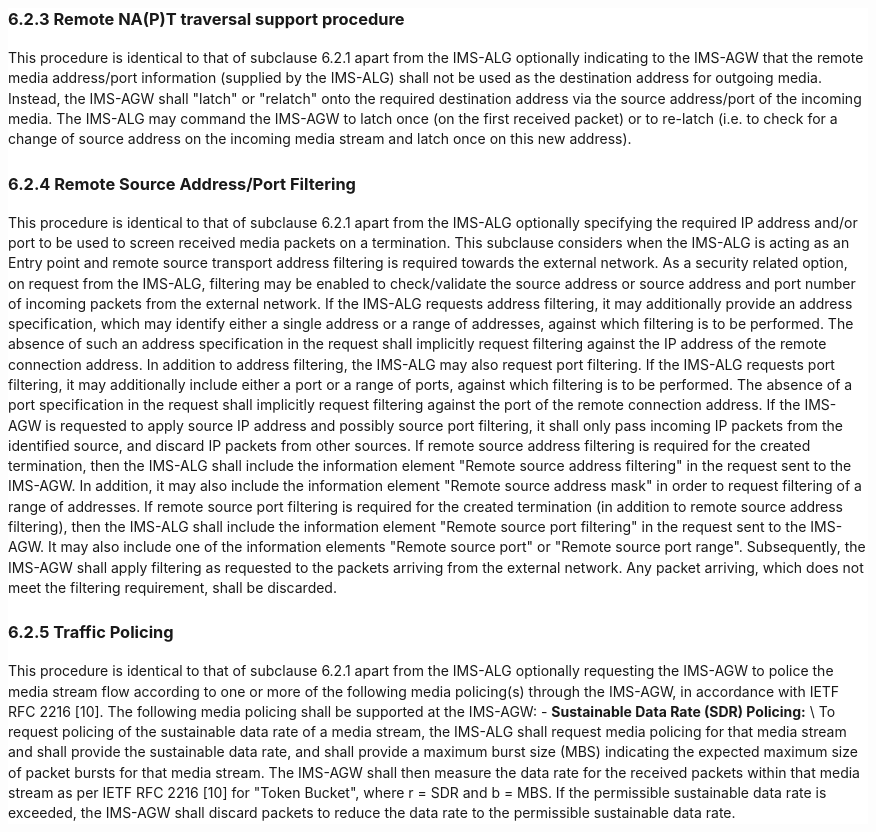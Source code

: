 ### 6.2.3 Remote NA(P)T traversal support procedure
This procedure is identical to that of subclause 6.2.1 apart from the IMS-ALG
optionally indicating to the IMS-AGW that the remote media address/port
information (supplied by the IMS-ALG) shall not be used as the destination
address for outgoing media. Instead, the IMS-AGW shall \"latch\" or
\"relatch\" onto the required destination address via the source address/port
of the incoming media. The IMS-ALG may command the IMS-AGW to latch once (on
the first received packet) or to re-latch (i.e. to check for a change of
source address on the incoming media stream and latch once on this new
address).
### 6.2.4 Remote Source Address/Port Filtering
This procedure is identical to that of subclause 6.2.1 apart from the IMS-ALG
optionally specifying the required IP address and/or port to be used to screen
received media packets on a termination.
This subclause considers when the IMS-ALG is acting as an Entry point and
remote source transport address filtering is required towards the external
network.
As a security related option, on request from the IMS-ALG, filtering may be
enabled to check/validate the source address or source address and port number
of incoming packets from the external network. If the IMS-ALG requests address
filtering, it may additionally provide an address specification, which may
identify either a single address or a range of addresses, against which
filtering is to be performed. The absence of such an address specification in
the request shall implicitly request filtering against the IP address of the
remote connection address. In addition to address filtering, the IMS-ALG may
also request port filtering. If the IMS-ALG requests port filtering, it may
additionally include either a port or a range of ports, against which
filtering is to be performed. The absence of a port specification in the
request shall implicitly request filtering against the port of the remote
connection address.
If the IMS-AGW is requested to apply source IP address and possibly source
port filtering, it shall only pass incoming IP packets from the identified
source, and discard IP packets from other sources.
If remote source address filtering is required for the created termination,
then the IMS-ALG shall include the information element \"Remote source address
filtering\" in the request sent to the IMS-AGW. In addition, it may also
include the information element \"Remote source address mask\" in order to
request filtering of a range of addresses.
If remote source port filtering is required for the created termination (in
addition to remote source address filtering), then the IMS-ALG shall include
the information element \"Remote source port filtering\" in the request sent
to the IMS-AGW. It may also include one of the information elements \"Remote
source port\" or \"Remote source port range\".
Subsequently, the IMS-AGW shall apply filtering as requested to the packets
arriving from the external network. Any packet arriving, which does not meet
the filtering requirement, shall be discarded.
### 6.2.5 Traffic Policing
This procedure is identical to that of subclause 6.2.1 apart from the IMS-ALG
optionally requesting the IMS-AGW to police the media stream flow according to
one or more of the following media policing(s) through the IMS-AGW, in
accordance with IETF RFC 2216 [10].
The following media policing shall be supported at the IMS-AGW:
\- **Sustainable Data Rate (SDR) Policing:** \ To request policing of the
sustainable data rate of a media stream, the IMS-ALG shall request media
policing for that media stream and shall provide the sustainable data rate,
and shall provide a maximum burst size (MBS) indicating the expected maximum
size of packet bursts for that media stream. The IMS-AGW shall then measure
the data rate for the received packets within that media stream as per IETF
RFC 2216 [10] for \"Token Bucket\", where r = SDR and b = MBS. If the
permissible sustainable data rate is exceeded, the IMS-AGW shall discard
packets to reduce the data rate to the permissible sustainable data rate.